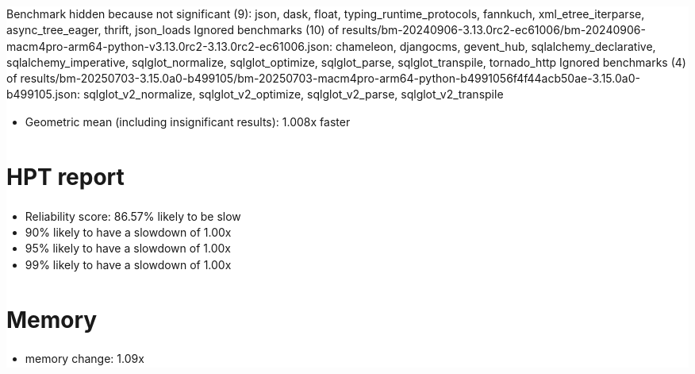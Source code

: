Benchmark hidden because not significant (9): json, dask, float, typing_runtime_protocols, fannkuch, xml_etree_iterparse, async_tree_eager, thrift, json_loads
Ignored benchmarks (10) of results/bm-20240906-3.13.0rc2-ec61006/bm-20240906-macm4pro-arm64-python-v3.13.0rc2-3.13.0rc2-ec61006.json: chameleon, djangocms, gevent_hub, sqlalchemy_declarative, sqlalchemy_imperative, sqlglot_normalize, sqlglot_optimize, sqlglot_parse, sqlglot_transpile, tornado_http
Ignored benchmarks (4) of results/bm-20250703-3.15.0a0-b499105/bm-20250703-macm4pro-arm64-python-b4991056f4f44acb50ae-3.15.0a0-b499105.json: sqlglot_v2_normalize, sqlglot_v2_optimize, sqlglot_v2_parse, sqlglot_v2_transpile

- Geometric mean (including insignificant results): 1.008x faster

# HPT report

- Reliability score: 86.57% likely to be slow
- 90% likely to have a slowdown of 1.00x
- 95% likely to have a slowdown of 1.00x
- 99% likely to have a slowdown of 1.00x

# Memory
- memory change: 1.09x